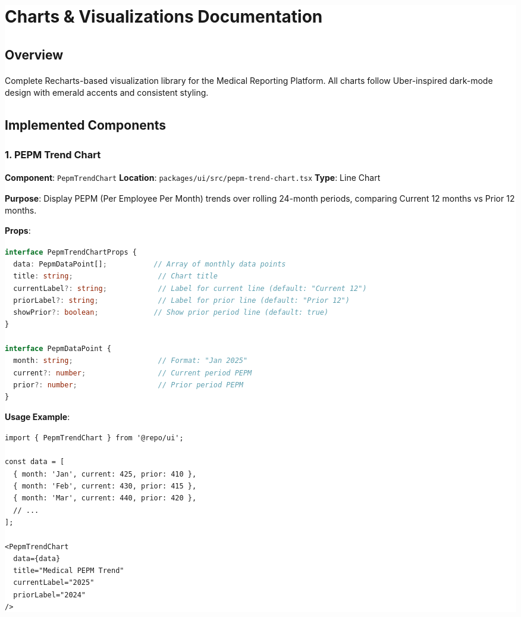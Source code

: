 # Charts & Visualizations Documentation

## Overview

Complete Recharts-based visualization library for the Medical Reporting Platform. All charts follow Uber-inspired dark-mode design with emerald accents and consistent styling.

## Implemented Components

### 1. PEPM Trend Chart

**Component**: `PepmTrendChart`
**Location**: `packages/ui/src/pepm-trend-chart.tsx`
**Type**: Line Chart

**Purpose**: Display PEPM (Per Employee Per Month) trends over rolling 24-month periods, comparing Current 12 months vs Prior 12 months.

**Props**:
```typescript
interface PepmTrendChartProps {
  data: PepmDataPoint[];           // Array of monthly data points
  title: string;                    // Chart title
  currentLabel?: string;            // Label for current line (default: "Current 12")
  priorLabel?: string;              // Label for prior line (default: "Prior 12")
  showPrior?: boolean;             // Show prior period line (default: true)
}

interface PepmDataPoint {
  month: string;                    // Format: "Jan 2025"
  current?: number;                 // Current period PEPM
  prior?: number;                   // Prior period PEPM
}
```

**Usage Example**:
```tsx
import { PepmTrendChart } from '@repo/ui';

const data = [
  { month: 'Jan', current: 425, prior: 410 },
  { month: 'Feb', current: 430, prior: 415 },
  { month: 'Mar', current: 440, prior: 420 },
  // ...
];

<PepmTrendChart
  data={data}
  title="Medical PEPM Trend"
  currentLabel="2025"
  priorLabel="2024"
/>
```
